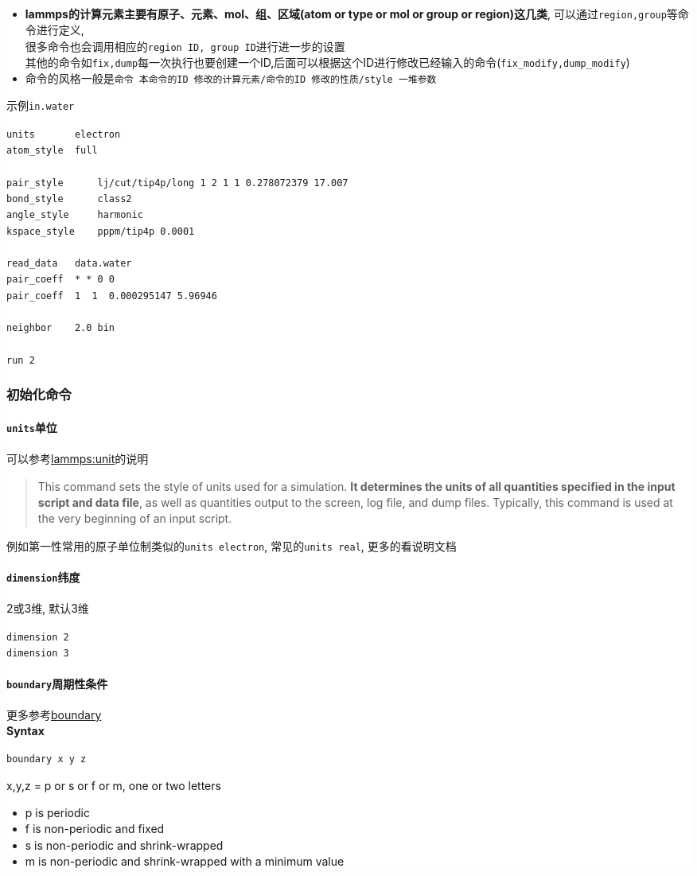 - **lammps的计算元素主要有原子、元素、mol、组、区域(atom or type or mol or group or region)这几类**, 可以通过`region,group`等命令进行定义,<br>
很多命令也会调用相应的`region ID, group ID`进行进一步的设置<br>
其他的命令如`fix,dump`每一次执行也要创建一个ID,后面可以根据这个ID进行修改已经输入的命令(`fix_modify,dump_modify`)
- 命令的风格一般是`命令 本命令的ID 修改的计算元素/命令的ID 修改的性质/style 一堆参数`

示例`in.water`
```
units		electron
atom_style	full

pair_style      lj/cut/tip4p/long 1 2 1 1 0.278072379 17.007
bond_style      class2 
angle_style     harmonic
kspace_style	pppm/tip4p 0.0001

read_data	data.water
pair_coeff  * * 0 0
pair_coeff  1  1  0.000295147 5.96946

neighbor	2.0 bin

run 2
```

### 初始化命令
#### `units`单位
可以参考[lammps:unit](https://lammps.sandia.gov/doc/units.html)的说明<br>
>This command sets the style of units used for a simulation. **It determines the units of all quantities specified in the input script and data file**, as well as quantities output to the screen, log file, and dump files. Typically, this command is used at the very beginning of an input script.

例如第一性常用的原子单位制类似的`units electron`, 常见的`units real`, 更多的看说明文档

#### `dimension`纬度
2或3维, 默认3维
```
dimension 2
dimension 3
```

#### `boundary`周期性条件
更多参考[boundary](https://lammps.sandia.gov/doc/boundary.html)<br>
**Syntax**
```
boundary x y z
```
x,y,z = p or s or f or m, one or two letters

- p is periodic
- f is non-periodic and fixed
- s is non-periodic and shrink-wrapped
- m is non-periodic and shrink-wrapped with a minimum value
